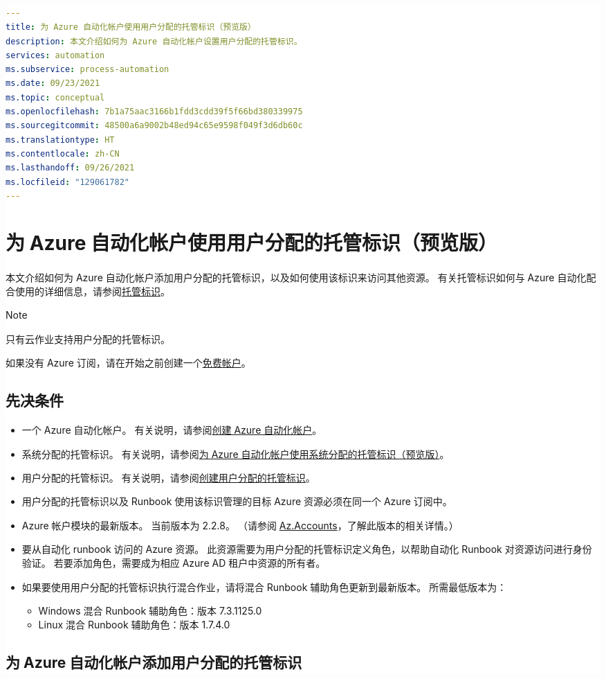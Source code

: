 ```yaml
---
title: 为 Azure 自动化帐户使用用户分配的托管标识（预览版）
description: 本文介绍如何为 Azure 自动化帐户设置用户分配的托管标识。
services: automation
ms.subservice: process-automation
ms.date: 09/23/2021
ms.topic: conceptual
ms.openlocfilehash: 7b1a75aac3166b1fdd3cdd39f5f66bd380339975
ms.sourcegitcommit: 48500a6a9002b48ed94c65e9598f049f3d6db60c
ms.translationtype: HT
ms.contentlocale: zh-CN
ms.lasthandoff: 09/26/2021
ms.locfileid: "129061782"
---
```

# <a name="using-a-user-assigned-managed-identity-for-an-azure-automation-account-preview"></a>为 Azure 自动化帐户使用用户分配的托管标识（预览版）

本文介绍如何为 Azure 自动化帐户添加用户分配的托管标识，以及如何使用该标识来访问其他资源。 有关托管标识如何与 Azure 自动化配合使用的详细信息，请参阅[托管标识](automation-security-overview.md#managed-identities-preview)。

> [!NOTE]
> 只有云作业支持用户分配的托管标识。  

如果没有 Azure 订阅，请在开始之前创建一个[免费帐户](https://azure.microsoft.com/free/?WT.mc_id=A261C142F)。

## <a name="prerequisites"></a>先决条件

- 一个 Azure 自动化帐户。 有关说明，请参阅[创建 Azure 自动化帐户](./quickstarts/create-account-portal.md)。

- 系统分配的托管标识。 有关说明，请参阅[为 Azure 自动化帐户使用系统分配的托管标识（预览版）](enable-managed-identity-for-automation.md)。

- 用户分配的托管标识。 有关说明，请参阅[创建用户分配的托管标识](../active-directory/managed-identities-azure-resources/how-to-manage-ua-identity-portal.md#create-a-user-assigned-managed-identity)。

- 用户分配的托管标识以及 Runbook 使用该标识管理的目标 Azure 资源必须在同一个 Azure 订阅中。

- Azure 帐户模块的最新版本。 当前版本为 2.2.8。 （请参阅 [Az.Accounts](https://www.powershellgallery.com/packages/Az.Accounts/)，了解此版本的相关详情。）

- 要从自动化 runbook 访问的 Azure 资源。 此资源需要为用户分配的托管标识定义角色，以帮助自动化 Runbook 对资源访问进行身份验证。 若要添加角色，需要成为相应 Azure AD 租户中资源的所有者。

- 如果要使用用户分配的托管标识执行混合作业，请将混合 Runbook 辅助角色更新到最新版本。 所需最低版本为：

  - Windows 混合 Runbook 辅助角色：版本 7.3.1125.0
  - Linux 混合 Runbook 辅助角色：版本 1.7.4.0

## <a name="add-user-assigned-managed-identity-for-azure-automation-account"></a>为 Azure 自动化帐户添加用户分配的托管标识
